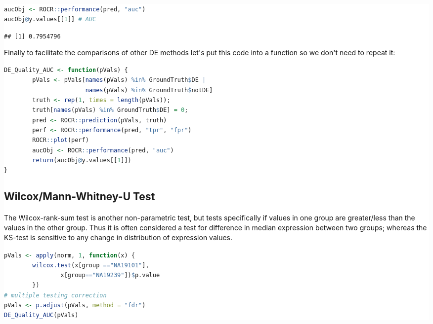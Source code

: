 ```r
aucObj <- ROCR::performance(pred, "auc")
aucObj@y.values[[1]] # AUC
```

```
## [1] 0.7954796
```
Finally to facilitate the comparisons of other DE methods let's put this code into a function so we don't need to repeat it:


```r
DE_Quality_AUC <- function(pVals) {
        pVals <- pVals[names(pVals) %in% GroundTruth$DE | 
                       names(pVals) %in% GroundTruth$notDE]
        truth <- rep(1, times = length(pVals));
        truth[names(pVals) %in% GroundTruth$DE] = 0;
        pred <- ROCR::prediction(pVals, truth)
        perf <- ROCR::performance(pred, "tpr", "fpr")
        ROCR::plot(perf)
        aucObj <- ROCR::performance(pred, "auc")
        return(aucObj@y.values[[1]])
}
```
## Wilcox/Mann-Whitney-U Test

The Wilcox-rank-sum test is another non-parametric test, but tests specifically if values in one group are greater/less than the values in the other group. Thus it is often considered a test for difference in median expression between two groups; whereas the KS-test is sensitive to any change in distribution of expression values.


```r
pVals <- apply(norm, 1, function(x) {
        wilcox.test(x[group =="NA19101"], 
                x[group=="NA19239"])$p.value
        })
# multiple testing correction
pVals <- p.adjust(pVals, method = "fdr")
DE_Quality_AUC(pVals)
```

<div class="figure" style="text-align: center">